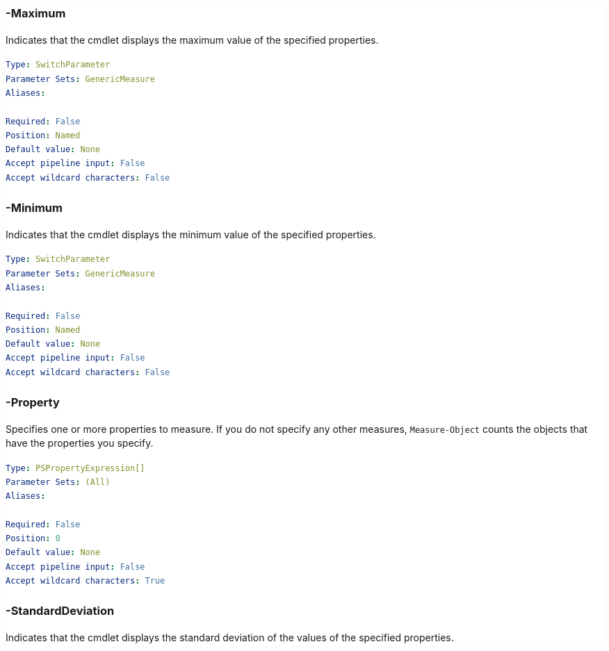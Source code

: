 ### -Maximum

Indicates that the cmdlet displays the maximum value of the specified properties.

```yaml
Type: SwitchParameter
Parameter Sets: GenericMeasure
Aliases:

Required: False
Position: Named
Default value: None
Accept pipeline input: False
Accept wildcard characters: False
```

### -Minimum

Indicates that the cmdlet displays the minimum value of the specified properties.

```yaml
Type: SwitchParameter
Parameter Sets: GenericMeasure
Aliases:

Required: False
Position: Named
Default value: None
Accept pipeline input: False
Accept wildcard characters: False
```

### -Property

Specifies one or more properties to measure. If you do not specify any other measures,
`Measure-Object` counts the objects that have the properties you specify.

```yaml
Type: PSPropertyExpression[]
Parameter Sets: (All)
Aliases:

Required: False
Position: 0
Default value: None
Accept pipeline input: False
Accept wildcard characters: True
```

### -StandardDeviation

Indicates that the cmdlet displays the standard deviation of the values of the specified properties.
